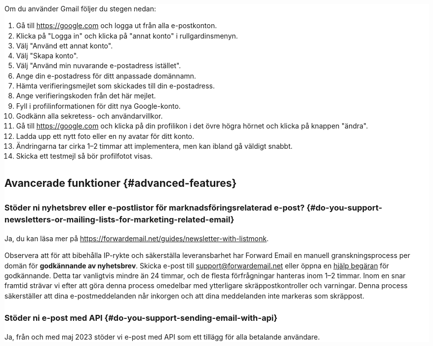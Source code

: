 Om du använder Gmail följer du stegen nedan:

1. Gå till <https://google.com> och logga ut från alla e-postkonton.
2. Klicka på "Logga in" och klicka på "annat konto" i rullgardinsmenyn.
3. Välj "Använd ett annat konto".
4. Välj "Skapa konto".
5. Välj "Använd min nuvarande e-postadress istället".
6. Ange din e-postadress för ditt anpassade domännamn.
7. Hämta verifieringsmejlet som skickades till din e-postadress.
8. Ange verifieringskoden från det här mejlet.
9. Fyll i profilinformationen för ditt nya Google-konto.
10. Godkänn alla sekretess- och användarvillkor.
11. Gå till <https://google.com> och klicka på din profilikon i det övre högra hörnet och klicka på knappen "ändra".
12. Ladda upp ett nytt foto eller en ny avatar för ditt konto.
13. Ändringarna tar cirka 1–2 timmar att implementera, men kan ibland gå väldigt snabbt.
14. Skicka ett testmejl så bör profilfotot visas.

## Avancerade funktioner {#advanced-features}

### Stöder ni nyhetsbrev eller e-postlistor för marknadsföringsrelaterad e-post? {#do-you-support-newsletters-or-mailing-lists-for-marketing-related-email}

Ja, du kan läsa mer på <https://forwardemail.net/guides/newsletter-with-listmonk>.

Observera att för att bibehålla IP-rykte och säkerställa leveransbarhet har Forward Email en manuell granskningsprocess per domän för **godkännande av nyhetsbrev**. Skicka e-post till <support@forwardemail.net> eller öppna en [hjälp begäran](https://forwardemail.net/help) för godkännande. Detta tar vanligtvis mindre än 24 timmar, och de flesta förfrågningar hanteras inom 1–2 timmar. Inom en snar framtid strävar vi efter att göra denna process omedelbar med ytterligare skräppostkontroller och varningar. Denna process säkerställer att dina e-postmeddelanden når inkorgen och att dina meddelanden inte markeras som skräppost.

### Stöder ni e-post med API {#do-you-support-sending-email-with-api}

Ja, från och med maj 2023 stöder vi e-post med API som ett tillägg för alla betalande användare.

